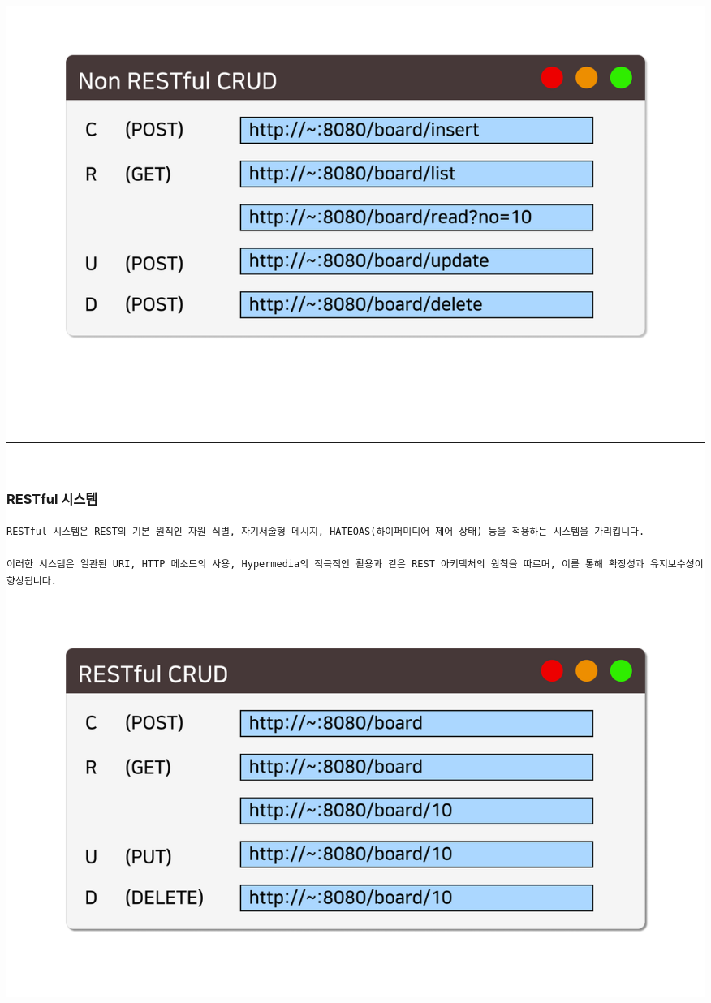 ![nonRestful](./img/nonRestful.png)

<br>
<hr>
<br>

### RESTful 시스템 <br>
    RESTful 시스템은 REST의 기본 원칙인 자원 식별, 자기서술형 메시지, HATEOAS(하이퍼미디어 제어 상태) 등을 적용하는 시스템을 가리킵니다. 
    
    이러한 시스템은 일관된 URI, HTTP 메소드의 사용, Hypermedia의 적극적인 활용과 같은 REST 아키텍처의 원칙을 따르며, 이를 통해 확장성과 유지보수성이 향상됩니다.

![restful](./img/restful.png)

